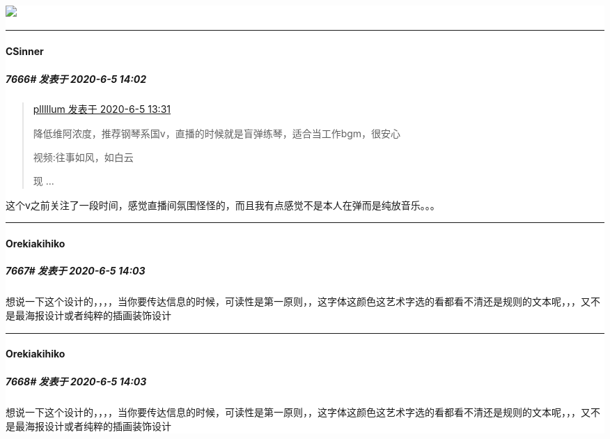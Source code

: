 






<img src="https://img.saraba1st.com/forum/202006/05/140208f5kjlk58rppkrerg.jpg" referrerpolicy="no-referrer">












-----

####  CSinner  
##### 7666#       发表于 2020-6-5 14:02



<blockquote><a href="httphttps://bbs.saraba1st.com/2b/forum.php?mod=redirect&amp;goto=findpost&amp;pid=47686236&amp;ptid=1938285" target="_blank">plllllum 发表于 2020-6-5 13:31</a>

降低维阿浓度，推荐钢琴系国v，直播的时候就是盲弹练琴，适合当工作bgm，很安心

视频:往事如风，如白云

现 ...</blockquote>
这个v之前关注了一段时间，感觉直播间氛围怪怪的，而且我有点感觉不是本人在弹而是纯放音乐。。。







-----

####  Orekiakihiko  
##### 7667#       发表于 2020-6-5 14:03




想说一下这个设计的，，，，当你要传达信息的时候，可读性是第一原则，，这字体这颜色这艺术字选的看都看不清还是规则的文本呢，，，又不是最海报设计或者纯粹的插画装饰设计







-----

####  Orekiakihiko  
##### 7668#       发表于 2020-6-5 14:03




想说一下这个设计的，，，，当你要传达信息的时候，可读性是第一原则，，这字体这颜色这艺术字选的看都看不清还是规则的文本呢，，，又不是最海报设计或者纯粹的插画装饰设计



